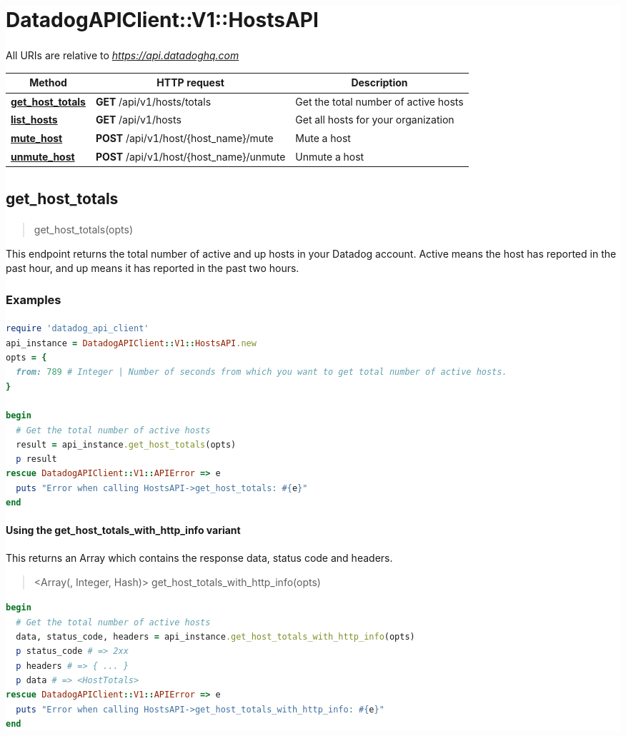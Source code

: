 # DatadogAPIClient::V1::HostsAPI

All URIs are relative to *https://api.datadoghq.com*

| Method                                             | HTTP request                             | Description                          |
| -------------------------------------------------- | ---------------------------------------- | ------------------------------------ |
| [**get_host_totals**](HostsAPI.md#get_host_totals) | **GET** /api/v1/hosts/totals             | Get the total number of active hosts |
| [**list_hosts**](HostsAPI.md#list_hosts)           | **GET** /api/v1/hosts                    | Get all hosts for your organization  |
| [**mute_host**](HostsAPI.md#mute_host)             | **POST** /api/v1/host/{host_name}/mute   | Mute a host                          |
| [**unmute_host**](HostsAPI.md#unmute_host)         | **POST** /api/v1/host/{host_name}/unmute | Unmute a host                        |

## get_host_totals

> <HostTotals> get_host_totals(opts)

This endpoint returns the total number of active and up hosts in your Datadog account.
Active means the host has reported in the past hour, and up means it has reported in the past two hours.

### Examples

```ruby
require 'datadog_api_client'
api_instance = DatadogAPIClient::V1::HostsAPI.new
opts = {
  from: 789 # Integer | Number of seconds from which you want to get total number of active hosts.
}

begin
  # Get the total number of active hosts
  result = api_instance.get_host_totals(opts)
  p result
rescue DatadogAPIClient::V1::APIError => e
  puts "Error when calling HostsAPI->get_host_totals: #{e}"
end
```

#### Using the get_host_totals_with_http_info variant

This returns an Array which contains the response data, status code and headers.

> <Array(<HostTotals>, Integer, Hash)> get_host_totals_with_http_info(opts)

```ruby
begin
  # Get the total number of active hosts
  data, status_code, headers = api_instance.get_host_totals_with_http_info(opts)
  p status_code # => 2xx
  p headers # => { ... }
  p data # => <HostTotals>
rescue DatadogAPIClient::V1::APIError => e
  puts "Error when calling HostsAPI->get_host_totals_with_http_info: #{e}"
end
```
